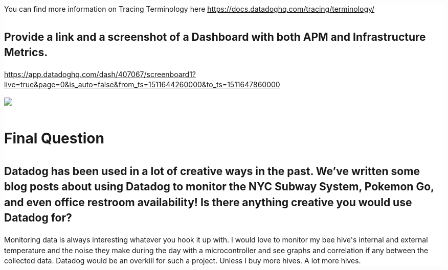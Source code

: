 You can find more information on Tracing Terminology here https://docs.datadoghq.com/tracing/terminology/

## Provide a link and a screenshot of a Dashboard with both APM and Infrastructure Metrics.
https://app.datadoghq.com/dash/407067/screenboard1?live=true&page=0&is_auto=false&from_ts=1511644260000&to_ts=1511647860000

![](https://lh3.googleusercontent.com/nzRXYKZvAYsjFS0l48U7Bq4t7EoiEeNh19SpAprgkg5xXatYDOPDk5SK0NJxfcPXxfE6uDjKpNn_SqnBh0FqQiYtOez-ZtsKXejc6g1yTvtl_KxKrhwTSuCxnHK9nwY9IM3ns2mAtAy2kc_R8dbx6kyjqTJN92UUexQxgnPJzIrFly7Lr3zIHsJVWqS2r-IR7ilfHtSAJhXT7aAetAqhr-Cmaqjk2-EEckoy8g-wGvP2tRgPrHL_qymwPawRouLp27C3Q6sS_-TqesmHHvolDwKMO2BDvkd9hnVxZhZJ1lFtV03brnOig8EyvxI5PPfQ5tMN42yxG7WPADrhQjseRjTpc5FZ35pMOaL2UADbCgovUxz8ji2ULt1yqM33gVyTJf0aFMs3ID2_P2Gps-pAhErIkUGGOZrOm_17gApI6rmsuyO1BbPcqSZrNdV58XNlszdaW-1MeQ43NTLI-DgQOoSIdmsNP9o3yl2Rv3fYNogE9E8m4KDQLTH1QI-u2Eq8jqoC0-16TozO_W4RqWE4UcMMPU64BlbCgxz6JVMSQDgQ7lCY8W4pA1djpfljlIT6WrNnWQ0JEDjOufja4mFdpDHBB4OwkcC6DwPkorb5HbE=w1070-h548-no)

# Final Question

## Datadog has been used in a lot of creative ways in the past. We’ve written some blog posts about using Datadog to monitor the NYC Subway System, Pokemon Go, and even office restroom availability! Is there anything creative you would use Datadog for?

Monitoring data is always interesting whatever you hook it up with. I would love to monitor my bee hive's internal and external temperature and the noise they make during the day with a microcontroller and see graphs and correlation if any between the collected data. Datadog would be an overkill for such a project. Unless I buy more hives. A lot more hives.  
